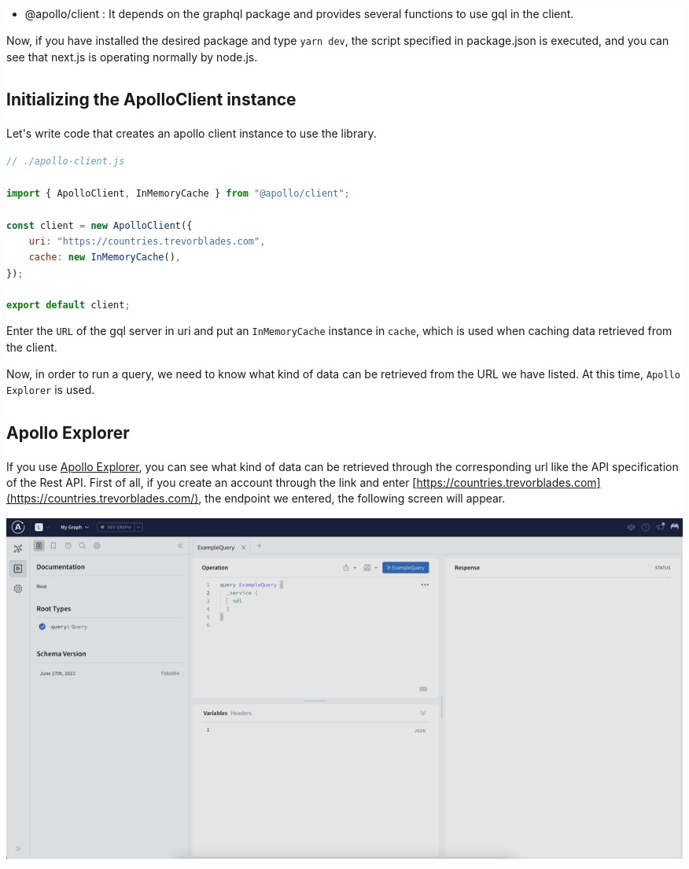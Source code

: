 *   @apollo/client : It depends on the graphql package and provides several functions to use gql in the client.

Now, if you have installed the desired package and type `yarn dev`, the script specified in package.json is executed, and you can see that next.js is operating normally by node.js.

## Initializing the ApolloClient instance

Let's write code that creates an apollo client instance to use the library.

```javascript
// ./apollo-client.js

import { ApolloClient, InMemoryCache } from "@apollo/client";

const client = new ApolloClient({
    uri: "https://countries.trevorblades.com",
    cache: new InMemoryCache(),
});

export default client;
```

Enter the `URL` of the gql server in uri and put an `InMemoryCache` instance in `cache`, which is used when caching data retrieved from the client.

Now, in order to run a query, we need to know what kind of data can be retrieved from the URL we have listed. At this time, `Apollo Explorer` is used.

## Apollo Explorer

If you use [Apollo Explorer](https://studio.apollographql.com/dev?_gl=1*19tsww2*_ga*NzY1NTQ1MTU1LjE2NTU4NTYxNTM.*_ga_0BGG5V2W2K*MTY1NjI5Mjk1My41LjEuMTY1NjI5MzYyOC4w), you can see what kind of data can be retrieved through the corresponding url like the API specification of the Rest API. First of all, if you create an account through the link and enter [https://countries.trevorblades.com](https://countries.trevorblades.com/), the endpoint we entered, the following screen will appear.

![](./Untitled_xx8i525r.png)
